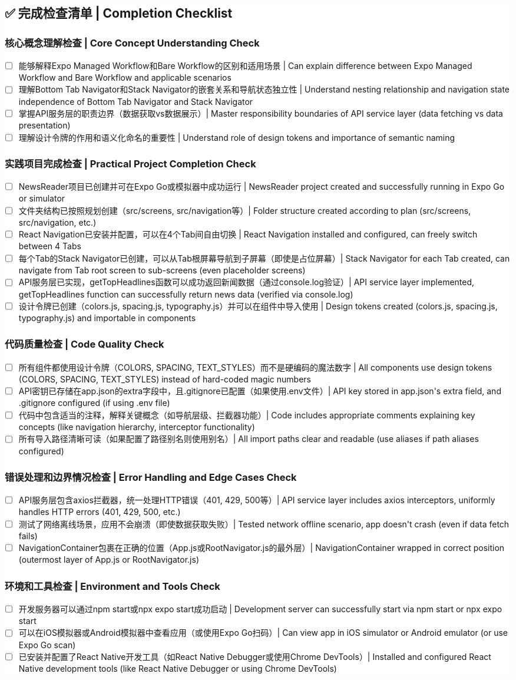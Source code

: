 
## ✅ 完成检查清单 | Completion Checklist

### 核心概念理解检查 | Core Concept Understanding Check
- [ ] 能够解释Expo Managed Workflow和Bare Workflow的区别和适用场景 | Can explain difference between Expo Managed Workflow and Bare Workflow and applicable scenarios
- [ ] 理解Bottom Tab Navigator和Stack Navigator的嵌套关系和导航状态独立性 | Understand nesting relationship and navigation state independence of Bottom Tab Navigator and Stack Navigator
- [ ] 掌握API服务层的职责边界（数据获取vs数据展示）| Master responsibility boundaries of API service layer (data fetching vs data presentation)
- [ ] 理解设计令牌的作用和语义化命名的重要性 | Understand role of design tokens and importance of semantic naming

### 实践项目完成检查 | Practical Project Completion Check
- [ ] NewsReader项目已创建并可在Expo Go或模拟器中成功运行 | NewsReader project created and successfully running in Expo Go or simulator
- [ ] 文件夹结构已按照规划创建（src/screens, src/navigation等）| Folder structure created according to plan (src/screens, src/navigation, etc.)
- [ ] React Navigation已安装并配置，可以在4个Tab间自由切换 | React Navigation installed and configured, can freely switch between 4 Tabs
- [ ] 每个Tab的Stack Navigator已创建，可以从Tab根屏幕导航到子屏幕（即使是占位屏幕）| Stack Navigator for each Tab created, can navigate from Tab root screen to sub-screens (even placeholder screens)
- [ ] API服务层已实现，getTopHeadlines函数可以成功返回新闻数据（通过console.log验证）| API service layer implemented, getTopHeadlines function can successfully return news data (verified via console.log)
- [ ] 设计令牌已创建（colors.js, spacing.js, typography.js）并可以在组件中导入使用 | Design tokens created (colors.js, spacing.js, typography.js) and importable in components

### 代码质量检查 | Code Quality Check
- [ ] 所有组件都使用设计令牌（COLORS, SPACING, TEXT_STYLES）而不是硬编码的魔法数字 | All components use design tokens (COLORS, SPACING, TEXT_STYLES) instead of hard-coded magic numbers
- [ ] API密钥已存储在app.json的extra字段中，且.gitignore已配置（如果使用.env文件）| API key stored in app.json's extra field, and .gitignore configured (if using .env file)
- [ ] 代码中包含适当的注释，解释关键概念（如导航层级、拦截器功能）| Code includes appropriate comments explaining key concepts (like navigation hierarchy, interceptor functionality)
- [ ] 所有导入路径清晰可读（如果配置了路径别名则使用别名）| All import paths clear and readable (use aliases if path aliases configured)

### 错误处理和边界情况检查 | Error Handling and Edge Cases Check
- [ ] API服务层包含axios拦截器，统一处理HTTP错误（401, 429, 500等）| API service layer includes axios interceptors, uniformly handles HTTP errors (401, 429, 500, etc.)
- [ ] 测试了网络离线场景，应用不会崩溃（即使数据获取失败）| Tested network offline scenario, app doesn't crash (even if data fetch fails)
- [ ] NavigationContainer包裹在正确的位置（App.js或RootNavigator.js的最外层）| NavigationContainer wrapped in correct position (outermost layer of App.js or RootNavigator.js)

### 环境和工具检查 | Environment and Tools Check
- [ ] 开发服务器可以通过npm start或npx expo start成功启动 | Development server can successfully start via npm start or npx expo start
- [ ] 可以在iOS模拟器或Android模拟器中查看应用（或使用Expo Go扫码）| Can view app in iOS simulator or Android emulator (or use Expo Go scan)
- [ ] 已安装并配置了React Native开发工具（如React Native Debugger或使用Chrome DevTools）| Installed and configured React Native development tools (like React Native Debugger or using Chrome DevTools)
